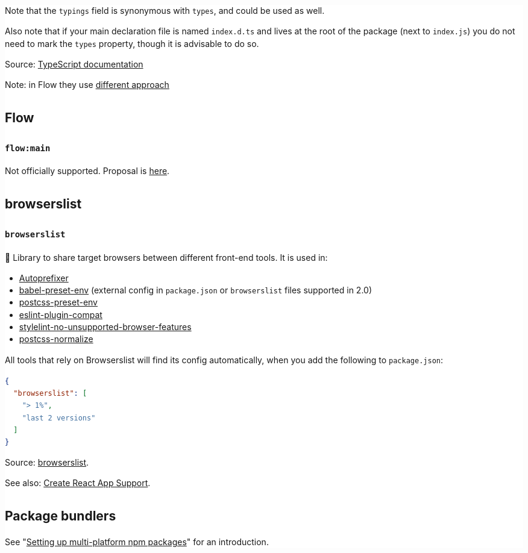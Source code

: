 Note that the `typings` field is synonymous with `types`, and could be used as well.

Also note that if your main declaration file is named `index.d.ts` and lives at the root of the package (next to `index.js`) you do not need to mark the `types` property, though it is advisable to do so.

Source: [TypeScript documentation](https://www.typescriptlang.org/docs/handbook/declaration-files/publishing.html)

Note: in Flow they use [different approach](https://medium.com/netscape/shipping-flowtype-definitions-in-npm-packages-c987917efb65)

## Flow

### `flow:main`

Not officially supported. Proposal is [here](https://github.com/facebook/flow/pull/6504).

## browserslist

### `browserslist`

💖 Library to share target browsers between different front-end tools.
It is used in:

* [Autoprefixer]
* [babel-preset-env]
  (external config in `package.json` or `browserslist` files supported in 2.0)
* [postcss-preset-env]
* [eslint-plugin-compat]
* [stylelint-no-unsupported-browser-features]
* [postcss-normalize]

All tools that rely on Browserslist will find its config automatically,
when you add the following to `package.json`:

```json
{
  "browserslist": [
    "> 1%",
    "last 2 versions"
  ]
}
```

[stylelint-no-unsupported-browser-features]: https://github.com/ismay/stylelint-no-unsupported-browser-features
[eslint-plugin-compat]:                      https://github.com/amilajack/eslint-plugin-compat
[postcss-preset-env]: https://github.com/jonathantneal/postcss-preset-env
[babel-preset-env]:                          https://github.com/babel/babel/tree/master/packages/babel-preset-env
[postcss-normalize]:                         https://github.com/jonathantneal/postcss-normalize
[Autoprefixer]:                              https://github.com/postcss/autoprefixer

Source: [browserslist](https://github.com/ai/browserslist).

See also: [Create React App Support](https://github.com/facebookincubator/create-react-app/issues/892).

## Package bundlers

See "[Setting up multi-platform npm packages](http://2ality.com/2017/04/setting-up-multi-platform-packages.html#support-by-bundlers)" for an introduction.
